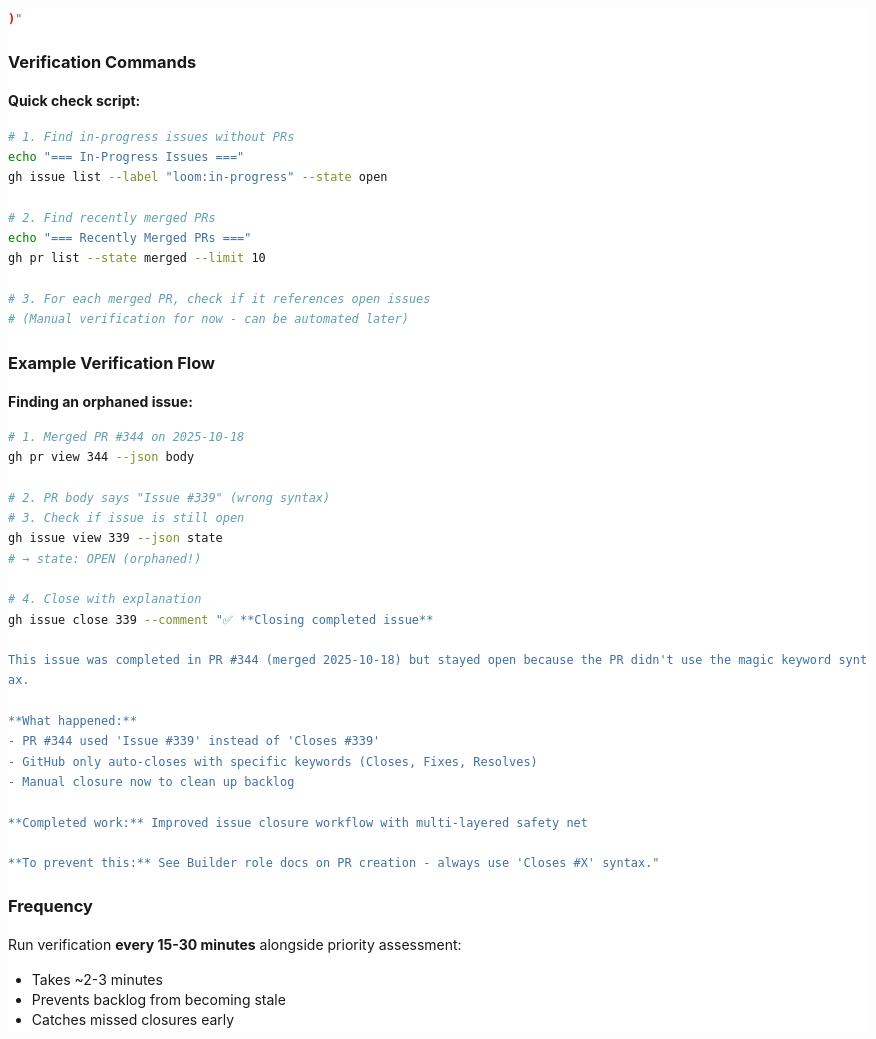 ```bash
)"
```

### Verification Commands

**Quick check script:**

```bash
# 1. Find in-progress issues without PRs
echo "=== In-Progress Issues ==="
gh issue list --label "loom:in-progress" --state open

# 2. Find recently merged PRs
echo "=== Recently Merged PRs ==="
gh pr list --state merged --limit 10

# 3. For each merged PR, check if it references open issues
# (Manual verification for now - can be automated later)
```

### Example Verification Flow

**Finding an orphaned issue:**

```bash
# 1. Merged PR #344 on 2025-10-18
gh pr view 344 --json body

# 2. PR body says "Issue #339" (wrong syntax)
# 3. Check if issue is still open
gh issue view 339 --json state
# → state: OPEN (orphaned!)

# 4. Close with explanation
gh issue close 339 --comment "✅ **Closing completed issue**

This issue was completed in PR #344 (merged 2025-10-18) but stayed open because the PR didn't use the magic keyword syntax.

**What happened:**
- PR #344 used 'Issue #339' instead of 'Closes #339'
- GitHub only auto-closes with specific keywords (Closes, Fixes, Resolves)
- Manual closure now to clean up backlog

**Completed work:** Improved issue closure workflow with multi-layered safety net

**To prevent this:** See Builder role docs on PR creation - always use 'Closes #X' syntax."
```

### Frequency

Run verification **every 15-30 minutes** alongside priority assessment:
- Takes ~2-3 minutes
- Prevents backlog from becoming stale
- Catches missed closures early
